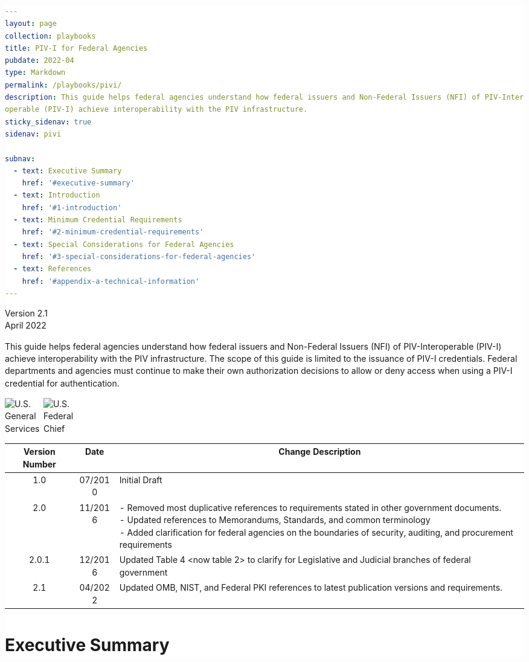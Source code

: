 ```yaml
---
layout: page
collection: playbooks
title: PIV-I for Federal Agencies
pubdate: 2022-04
type: Markdown
permalink: /playbooks/pivi/
description: This guide helps federal agencies understand how federal issuers and Non-Federal Issuers (NFI) of PIV-Interoperable (PIV-I) achieve interoperability with the PIV infrastructure.
sticky_sidenav: true
sidenav: pivi

subnav:
  - text: Executive Summary
    href: '#executive-summary'
  - text: Introduction
    href: '#1-introduction'
  - text: Minimum Credential Requirements
    href: '#2-minimum-credential-requirements'
  - text: Special Considerations for Federal Agencies
    href: '#3-special-considerations-for-federal-agencies'
  - text: References
    href: '#appendix-a-technical-information'
---
```


Version 2.1  
April 2022

This guide helps federal agencies understand how federal issuers and Non-Federal Issuers (NFI) of PIV-Interoperable (PIV-I) achieve interoperability with the PIV infrastructure. The scope of this guide is limited to the issuance of PIV-I credentials. Federal departments and agencies must continue to make their own authorization decisions to allow or deny access when using a PIV-I credential for authentication.

<img src="{{site.baseurl}}/assets/img/logo-gsa.png" width="64" height='64' align="left" alt="U.S. General Services Administration Logo">
<img src="{{site.baseurl}}/assets/img/logo-cio.png" width="64" height='64' align="left" alt="U.S. Federal Chief Information Officer Council Logo">
<br><br><br>

| Version Number | Date | Change Description |
| :----------: | :-------: | -------- |
| 1.0 | 07/2010 | Initial Draft |
| 2.0 | 11/2016 | - Removed most duplicative references to requirements stated in other government documents.<br>- Updated references to Memorandums, Standards, and common terminology<br>- Added clarification for federal agencies on the boundaries of security, auditing, and procurement requirements |
| 2.0.1 | 12/2016 | Updated Table 4 <now table 2> to clarify for Legislative and Judicial branches of federal government |
| 2.1 | 04/2022 | Updated OMB, NIST, and Federal PKI references to latest publication versions and requirements. |

# Executive Summary
